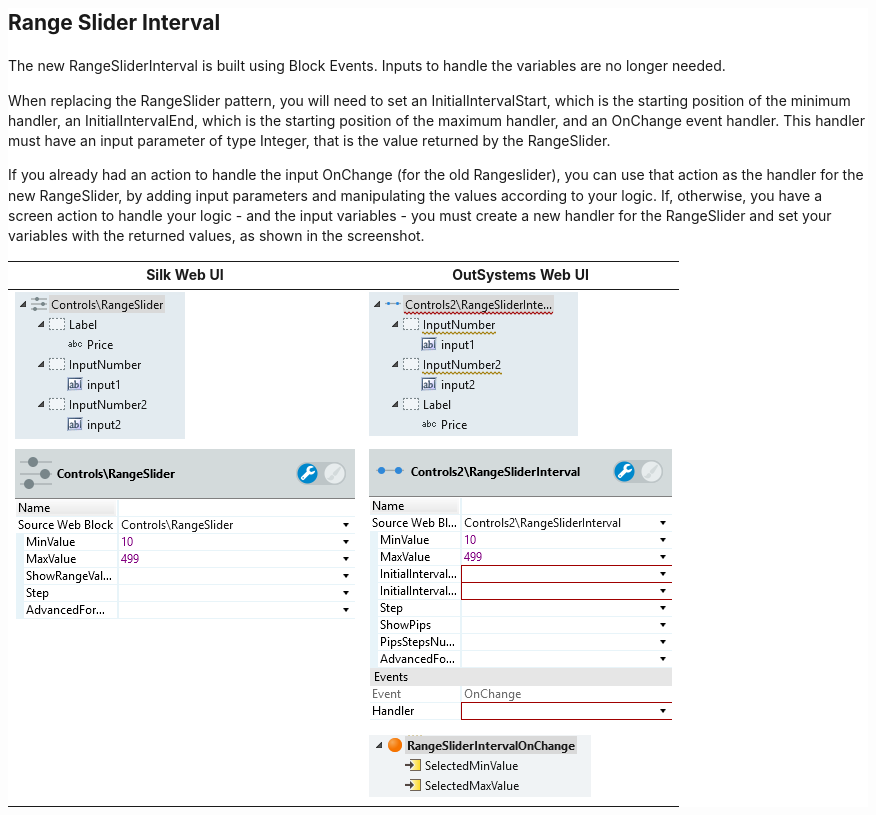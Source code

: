 ## Range Slider Interval

The new RangeSliderInterval is built using Block Events. Inputs to handle the variables are no longer needed.
 
When replacing the RangeSlider pattern, you will need to set an InitialIntervalStart, which is the starting position of the minimum handler, an InitialIntervalEnd, which is the starting position of the maximum handler, and an OnChange event handler. This handler must have an input parameter of type Integer, that is the value returned by the RangeSlider.

If you already had an action to handle the input OnChange (for the old Rangeslider), you can use that action as the handler for the new RangeSlider, by adding input parameters and manipulating the values according to your logic. If, otherwise, you have a screen action to handle your logic - and the input variables - you must create a new handler for the RangeSlider and set your variables with the returned values, as shown in the screenshot.

| Silk Web UI | OutSystems Web UI |
| -------|------- |
![](images/image2.png) | ![](images/image97.png) 
![](images/image92.png) | ![](images/image95.png) 
|  | ![](images/image130.png) 